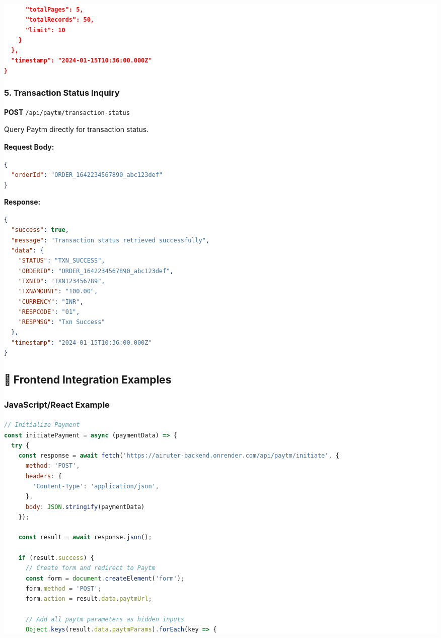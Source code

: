 ```json
      "totalPages": 5,
      "totalRecords": 50,
      "limit": 10
    }
  },
  "timestamp": "2024-01-15T10:36:00.000Z"
}
```

### 5. Transaction Status Inquiry
**POST** `/api/paytm/transaction-status`

Query Paytm directly for transaction status.

**Request Body:**
```json
{
  "orderId": "ORDER_1642234567890_abc123def"
}
```

**Response:**
```json
{
  "success": true,
  "message": "Transaction status retrieved successfully",
  "data": {
    "STATUS": "TXN_SUCCESS",
    "ORDERID": "ORDER_1642234567890_abc123def",
    "TXNID": "TXN123456789",
    "TXNAMOUNT": "100.00",
    "CURRENCY": "INR",
    "RESPCODE": "01",
    "RESPMSG": "Txn Success"
  },
  "timestamp": "2024-01-15T10:36:00.000Z"
}
```

## 🔧 Frontend Integration Examples

### JavaScript/React Example

```javascript
// Initialize Payment
const initiatePayment = async (paymentData) => {
  try {
    const response = await fetch('https://airuter-backend.onrender.com/api/paytm/initiate', {
      method: 'POST',
      headers: {
        'Content-Type': 'application/json',
      },
      body: JSON.stringify(paymentData)
    });
    
    const result = await response.json();
    
    if (result.success) {
      // Create form and redirect to Paytm
      const form = document.createElement('form');
      form.method = 'POST';
      form.action = result.data.paytmUrl;
      
      // Add all paytm parameters as hidden inputs
      Object.keys(result.data.paytmParams).forEach(key => {
```